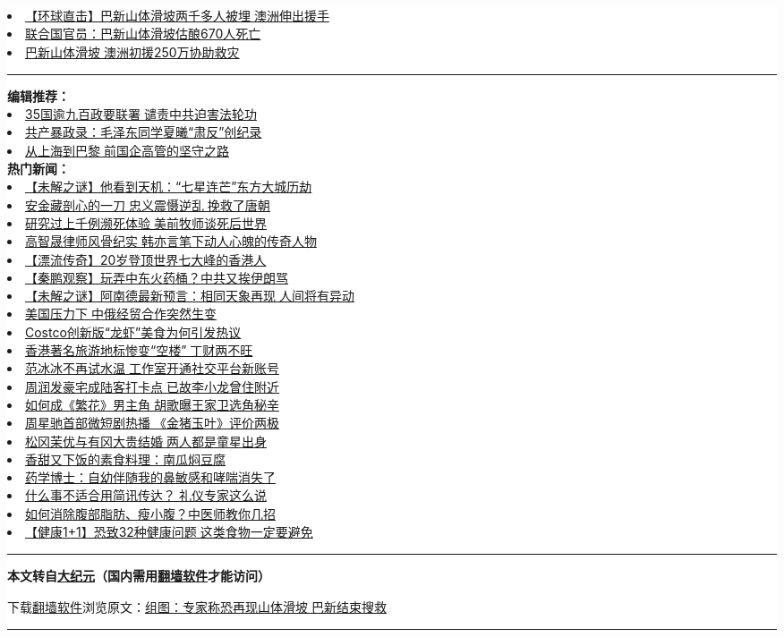 <li><a href="https://github.com/1992513/djy/blob/master/gb/24/5/25/n14257637.md#1">【环球直击】巴新山体滑坡两千多人被埋 澳洲伸出援手</a></li>
<li><a href="https://github.com/1992513/djy/blob/master/gb/24/5/26/n14258049.md#1">联合国官员：巴新山体滑坡估酿670人死亡</a></li>
<li><a href="https://github.com/1992513/djy/blob/master/gb/24/5/28/n14258871.md#1">巴新山体滑坡 澳洲初援250万协助救灾</a></li>
<hr>
<strong>编辑推荐：</strong>
<li><a href="https://github.com/1992513/djy/blob/master/gb/20/12/8/n12602834.md#1" target="_blank">35国逾九百政要联署 谴责中共迫害法轮功</a>  </li><li><a href="https://github.com/1992513/djy/blob/master/gb/18/10/1/n10752586.md#1" target="_blank">共产暴政录：毛泽东同学夏曦“肃反”创纪录</a></li><li><a href="https://github.com/1992513/djy/blob/master/gb/17/10/2/n9691133.md#1" target="_blank">从上海到巴黎 前国企高管的坚守之路</a></li>
<strong>热门新闻：</strong>
<li><a href="https://github.com/1992513/djy/blob/master/gb/24/6/3/n14262775.md#1">【未解之谜】他看到天机：“七星连芒”东方大城历劫</a></li>
<li><a href="https://github.com/1992513/djy/blob/master/gb/24/5/27/n14258414.md#1">安金藏剖心的一刀 忠义震慑逆乱 挽救了唐朝</a></li>
<li><a href="https://github.com/1992513/djy/blob/master/gb/24/6/4/n14263533.md#1">研究过上千例濒死体验 美前牧师谈死后世界</a></li>
<li><a href="https://github.com/1992513/djy/blob/master/gb/24/5/28/n14258987.md#1">高智晟律师风骨纪实 韩亦言笔下动人心魄的传奇人物</a></li>
<li><a href="https://github.com/1992513/djy/blob/master/gb/24/6/7/n14266333.md#1">【漂流传奇】20岁登顶世界七大峰的香港人</a></li>
<li><a href="https://github.com/1992513/djy/blob/master/gb/24/6/7/n14265713.md#1">【秦鹏观察】玩弄中东火药桶？中共又挨伊朗骂</a></li>
<li><a href="https://github.com/1992513/djy/blob/master/gb/24/6/7/n14265705.md#1">【未解之谜】阿南德最新预言：相同天象再现 人间将有异动</a></li>
<li><a href="https://github.com/1992513/djy/blob/master/gb/24/6/6/n14264967.md#1">美国压力下 中俄经贸合作突然生变</a></li>
<li><a href="https://github.com/1992513/djy/blob/master/gb/24/6/6/n14265025.md#1">Costco创新版“龙虾”美食为何引发热议</a></li>
<li><a href="https://github.com/1992513/djy/blob/master/gb/24/6/6/n14265180.md#1">香港著名旅游地标惨变“空楼” 丁财两不旺</a></li>
<li><a href="https://github.com/1992513/djy/blob/master/gb/24/6/5/n14264874.md#1">范冰冰不再试水温 工作室开通社交平台新账号</a></li>
<li><a href="https://github.com/1992513/djy/blob/master/gb/24/6/5/n14264910.md#1">周润发豪宅成陆客打卡点 已故李小龙曾住附近</a></li>
<li><a href="https://github.com/1992513/djy/blob/master/gb/24/6/6/n14265594.md#1">如何成《繁花》男主角 胡歌曝王家卫选角秘辛</a></li>
<li><a href="https://github.com/1992513/djy/blob/master/gb/24/6/5/n14264804.md#1">周星驰首部微短剧热播 《金猪玉叶》评价两极</a></li>
<li><a href="https://github.com/1992513/djy/blob/master/gb/24/6/7/n14266019.md#1">松冈茉优与有冈大贵结婚 两人都是童星出身</a></li>
<li><a href="https://github.com/1992513/djy/blob/master/gb/24/6/2/n14262437.md#1">香甜又下饭的素食料理：南瓜焖豆腐</a></li>
<li><a href="https://github.com/1992513/djy/blob/master/gb/24/1/26/n14167203.md#1">药学博士：自幼伴随我的鼻敏感和哮喘消失了</a></li>
<li><a href="https://github.com/1992513/djy/blob/master/gb/24/6/5/n14264509.md#1">什么事不适合用简讯传达？ 礼仪专家这么说</a></li>
<li><a href="https://github.com/1992513/djy/blob/master/gb/24/5/13/n14249331.md#1">如何消除腹部脂肪、瘦小腹？中医师教你几招</a></li>
<li><a href="https://github.com/1992513/djy/blob/master/gb/24/6/3/n14263263.md#1">【健康1+1】恐致32种健康问题 这类食物一定要避免</a></li>
<hr>
<strong>本文转自<a href="https://www.epochtimes.com">大纪元</a>（国内需用<a href="https://github.com/1992513/www/blob/master/README.md#8">翻墙软件</a>才能访问）</strong><p>下载<a href="https://github.com/1992513/www/blob/master/README.md#8">翻墙软件</a>浏览原文：<a href="https://www.epochtimes.com/gb/24/6/8/n14266454.htm">组图：专家称恐再现山体滑坡 巴新结束搜救</a></p><hr>